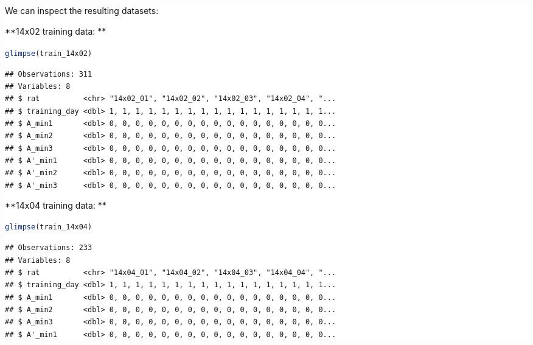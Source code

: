 We can inspect the resulting datasets:

**14x02 training data: **

``` r
glimpse(train_14x02)
```

    ## Observations: 311
    ## Variables: 8
    ## $ rat          <chr> "14x02_01", "14x02_02", "14x02_03", "14x02_04", "...
    ## $ training_day <dbl> 1, 1, 1, 1, 1, 1, 1, 1, 1, 1, 1, 1, 1, 1, 1, 1, 1...
    ## $ A_min1       <dbl> 0, 0, 0, 0, 0, 0, 0, 0, 0, 0, 0, 0, 0, 0, 0, 0, 0...
    ## $ A_min2       <dbl> 0, 0, 0, 0, 0, 0, 0, 0, 0, 0, 0, 0, 0, 0, 0, 0, 0...
    ## $ A_min3       <dbl> 0, 0, 0, 0, 0, 0, 0, 0, 0, 0, 0, 0, 0, 0, 0, 0, 0...
    ## $ A'_min1      <dbl> 0, 0, 0, 0, 0, 0, 0, 0, 0, 0, 0, 0, 0, 0, 0, 0, 0...
    ## $ A'_min2      <dbl> 0, 0, 0, 0, 0, 0, 0, 0, 0, 0, 0, 0, 0, 0, 0, 0, 0...
    ## $ A'_min3      <dbl> 0, 0, 0, 0, 0, 0, 0, 0, 0, 0, 0, 0, 0, 0, 0, 0, 0...

**14x04 training data: **

``` r
glimpse(train_14x04)
```

    ## Observations: 233
    ## Variables: 8
    ## $ rat          <chr> "14x04_01", "14x04_02", "14x04_03", "14x04_04", "...
    ## $ training_day <dbl> 1, 1, 1, 1, 1, 1, 1, 1, 1, 1, 1, 1, 1, 1, 1, 1, 1...
    ## $ A_min1       <dbl> 0, 0, 0, 0, 0, 0, 0, 0, 0, 0, 0, 0, 0, 0, 0, 0, 0...
    ## $ A_min2       <dbl> 0, 0, 0, 0, 0, 0, 0, 0, 0, 0, 0, 0, 0, 0, 0, 0, 0...
    ## $ A_min3       <dbl> 0, 0, 0, 0, 0, 0, 0, 0, 0, 0, 0, 0, 0, 0, 0, 0, 0...
    ## $ A'_min1      <dbl> 0, 0, 0, 0, 0, 0, 0, 0, 0, 0, 0, 0, 0, 0, 0, 0, 0...